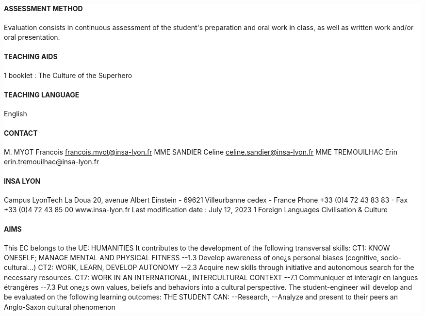 #### ASSESSMENT METHOD

Evaluation consists in continuous
assessment 
of 
the 
student's
preparation and oral work in class,
as well as written work and/or oral
presentation.

#### TEACHING AIDS

1 booklet : The Culture of the
Superhero

#### TEACHING LANGUAGE

English

#### CONTACT

M. MYOT Francois
francois.myot@insa-lyon.fr
MME SANDIER Celine
celine.sandier@insa-lyon.fr
MME TREMOUILHAC Erin
erin.tremouilhac@insa-lyon.fr

#### INSA LYON

Campus LyonTech La Doua
20, avenue Albert Einstein - 69621 Villeurbanne cedex - France
Phone +33 (0)4 72 43 83 83 - Fax +33 (0)4 72 43 85 00
www.insa-lyon.fr
Last modification date : July 12, 2023
1
Foreign Languages
Civilisation & Culture

#### AIMS

This EC belongs to the UE: HUMANITIES
It contributes to the development of the following transversal skills:
CT1:  KNOW ONESELF; MANAGE MENTAL AND PHYSICAL FITNESS
--1.3 Develop awareness of one¿s personal biases (cognitive, socio-cultural...)
CT2: WORK,  LEARN,  DEVELOP AUTONOMY
--2.3 Acquire new skills through initiative and autonomous search for the necessary
resources.
CT7: WORK IN AN INTERNATIONAL, INTERCULTURAL CONTEXT
--7.1 Communiquer et interagir en langues étrangères
--7.3 Put one¿s own values, beliefs and behaviors into a cultural perspective.
The student-engineer will develop and be evaluated on the following learning outcomes:
THE STUDENT CAN:
--Research,
--Analyze and present to their peers an Anglo-Saxon cultural phenomenon
